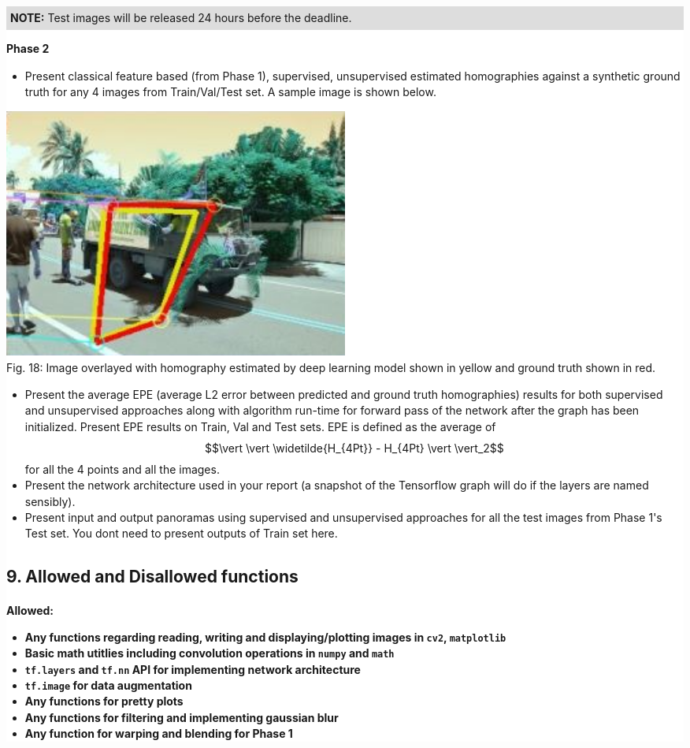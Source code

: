 <p style="background-color:#ddd; padding:5px">
<b>NOTE:</b> 
Test images will be released 24 hours before the deadline.
</p>

<b> Phase 2</b>
- Present classical feature based (from Phase 1), supervised, unsupervised estimated homographies against a synthetic ground truth for any 4 images from Train/Val/Test set. A sample image is shown below.
<div class="fig fighighlight">
  <img src="/assets/2019/p1/HomographyDisp.png" width="50%">
  <div class="figcaption">
    Fig. 18: Image overlayed with homography estimated by deep learning model shown in yellow and ground truth shown in red.
  </div>
  <div style="clear:both;"></div>
</div>

- Present the average EPE (average L2 error between predicted and ground truth homographies) results for both supervised and unsupervised approaches along with algorithm run-time for forward pass of the network after the graph has been initialized. Present EPE results on Train, Val and Test sets. EPE is defined as the average of $$\vert \vert \widetilde{H_{4Pt}} - H_{4Pt} \vert \vert_2$$ for all the 4 points and all the images.
- Present the network architecture used in your report (a snapshot of the Tensorflow graph will do if the layers are named sensibly).
- Present input and output panoramas using supervised and unsupervised approaches for all the test images from Phase 1's Test set. You dont need to present outputs of Train set here.


<a name='funcs'></a>

## 9. Allowed and Disallowed functions

<b> Allowed:

- Any functions regarding reading, writing and displaying/plotting images in `cv2`, `matplotlib`
- Basic math utitlies including convolution operations in `numpy` and `math`
- `tf.layers` and `tf.nn` API for implementing network architecture
- `tf.image` for data augmentation
- Any functions for pretty plots
- Any functions for filtering and implementing gaussian blur
- Any function for warping and blending for Phase 1
